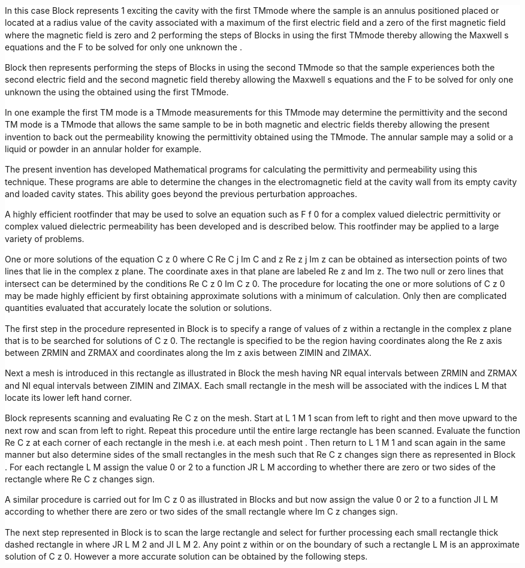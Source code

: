 In this case Block represents 1 exciting the cavity with the first TMmode where the sample is an annulus positioned placed or located at a radius value of the cavity associated with a maximum of the first electric field and a zero of the first magnetic field where the magnetic field is zero and 2 performing the steps of Blocks in using the first TMmode thereby allowing the Maxwell s equations and the F to be solved for only one unknown the .

Block then represents performing the steps of Blocks in using the second TMmode so that the sample experiences both the second electric field and the second magnetic field thereby allowing the Maxwell s equations and the F to be solved for only one unknown the using the obtained using the first TMmode.

In one example the first TM mode is a TMmode measurements for this TMmode may determine the permittivity and the second TM mode is a TMmode that allows the same sample to be in both magnetic and electric fields thereby allowing the present invention to back out the permeability knowing the permittivity obtained using the TMmode. The annular sample may a solid or a liquid or powder in an annular holder for example.

The present invention has developed Mathematical programs for calculating the permittivity and permeability using this technique. These programs are able to determine the changes in the electromagnetic field at the cavity wall from its empty cavity and loaded cavity states. This ability goes beyond the previous perturbation approaches.

A highly efficient rootfinder that may be used to solve an equation such as F f 0 for a complex valued dielectric permittivity or complex valued dielectric permeability has been developed and is described below. This rootfinder may be applied to a large variety of problems.

One or more solutions of the equation C z 0 where C Re C j Im C and z Re z j Im z can be obtained as intersection points of two lines that lie in the complex z plane. The coordinate axes in that plane are labeled Re z and Im z. The two null or zero lines that intersect can be determined by the conditions Re C z 0 Im C z 0. The procedure for locating the one or more solutions of C z 0 may be made highly efficient by first obtaining approximate solutions with a minimum of calculation. Only then are complicated quantities evaluated that accurately locate the solution or solutions.

The first step in the procedure represented in Block is to specify a range of values of z within a rectangle in the complex z plane that is to be searched for solutions of C z 0. The rectangle is specified to be the region having coordinates along the Re z axis between ZRMIN and ZRMAX and coordinates along the Im z axis between ZIMIN and ZIMAX.

Next a mesh is introduced in this rectangle as illustrated in Block the mesh having NR equal intervals between ZRMIN and ZRMAX and NI equal intervals between ZIMIN and ZIMAX. Each small rectangle in the mesh will be associated with the indices L M that locate its lower left hand corner.

Block represents scanning and evaluating Re C z on the mesh. Start at L 1 M 1 scan from left to right and then move upward to the next row and scan from left to right. Repeat this procedure until the entire large rectangle has been scanned. Evaluate the function Re C z at each corner of each rectangle in the mesh i.e. at each mesh point . Then return to L 1 M 1 and scan again in the same manner but also determine sides of the small rectangles in the mesh such that Re C z changes sign there as represented in Block . For each rectangle L M assign the value 0 or 2 to a function JR L M according to whether there are zero or two sides of the rectangle where Re C z changes sign.

A similar procedure is carried out for Im C z 0 as illustrated in Blocks and but now assign the value 0 or 2 to a function JI L M according to whether there are zero or two sides of the small rectangle where Im C z changes sign.

The next step represented in Block is to scan the large rectangle and select for further processing each small rectangle thick dashed rectangle in where JR L M 2 and JI L M 2. Any point z within or on the boundary of such a rectangle L M is an approximate solution of C z 0. However a more accurate solution can be obtained by the following steps.
